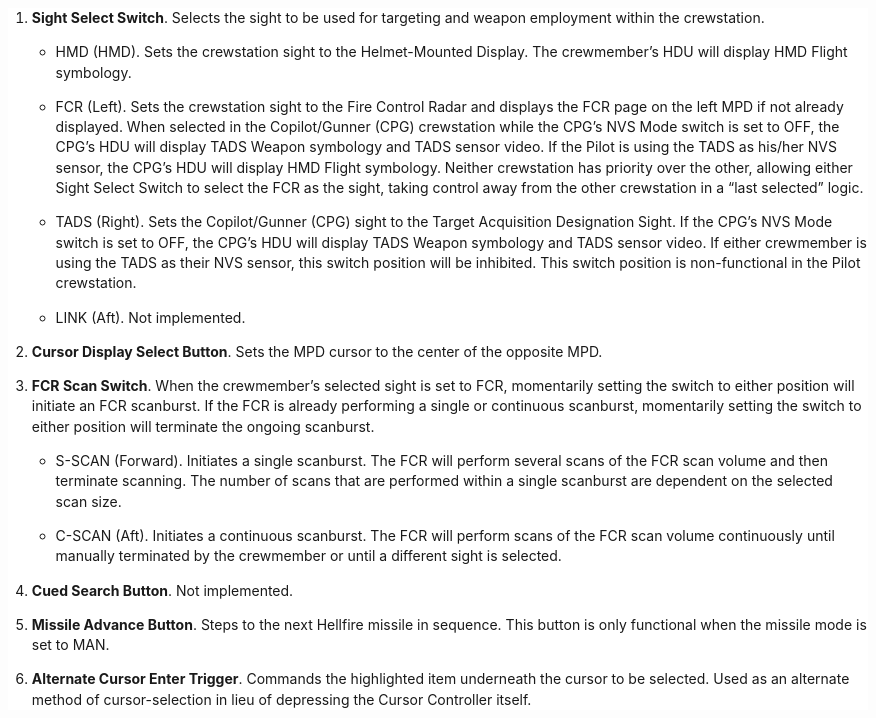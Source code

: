 1. **Sight Select Switch**. Selects the sight to be used for targeting and weapon employment within the
       crewstation.
  
    -  HMD (HMD). Sets the crewstation sight to the Helmet-Mounted Display. The crewmember’s HDU will
             display HMD Flight symbology.
  
    -  FCR (Left). Sets the crewstation sight to the Fire Control Radar and displays the FCR page on the left
             MPD if not already displayed. When selected in the Copilot/Gunner (CPG) crewstation while the CPG’s
             NVS Mode switch is set to OFF, the CPG’s HDU will display TADS Weapon symbology and TADS sensor
             video. If the Pilot is using the TADS as his/her NVS sensor, the CPG’s HDU will display HMD Flight
             symbology.
             Neither crewstation has priority over the other, allowing either Sight Select Switch to select the FCR as
             the sight, taking control away from the other crewstation in a “last selected” logic.
  
    -  TADS (Right). Sets the Copilot/Gunner (CPG) sight to the Target Acquisition Designation Sight. If the
             CPG’s NVS Mode switch is set to OFF, the CPG’s HDU will display TADS Weapon symbology and TADS
          sensor video. If either crewmember is using the TADS as their NVS sensor, this switch position will be
          inhibited.
          This switch position is non-functional in the Pilot crewstation.

    - LINK (Aft). Not implemented.

1. **Cursor Display Select Button**. Sets the MPD cursor to the center of the opposite MPD.

1. **FCR Scan Switch**. When the crewmember’s selected sight is set to FCR, momentarily setting the switch to
     either position will initiate an FCR scanburst. If the FCR is already performing a single or continuous
     scanburst, momentarily setting the switch to either position will terminate the ongoing scanburst.

    - S-SCAN (Forward). Initiates a single scanburst. The FCR will perform several scans of the FCR scan
          volume and then terminate scanning. The number of scans that are performed within a single scanburst
          are dependent on the selected scan size.

    - C-SCAN (Aft). Initiates a continuous scanburst. The FCR will perform scans of the FCR scan volume
          continuously until manually terminated by the crewmember or until a different sight is selected.

1. **Cued Search Button**. Not implemented.

1. **Missile Advance Button**. Steps to the next Hellfire missile in sequence. This button is only functional when
     the missile mode is set to MAN.

1. **Alternate Cursor Enter Trigger**. Commands the highlighted item underneath the cursor to be selected.
     Used as an alternate method of cursor-selection in lieu of depressing the Cursor Controller itself.

